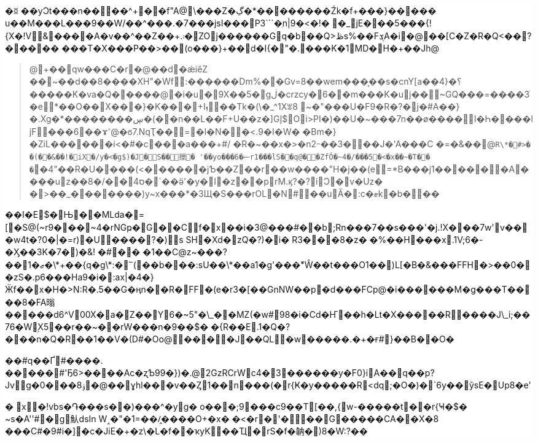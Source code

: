  �ꄥ
��yϽt���n����^+��f"A@\���Z�׊��\*�ڲ��� ���Źk�f+���}����� u��M���L���9��W/��^���.�7���jsI���P3```�ִn|9�<�!� �\_jE���5���{!{X�!V&����A�v��^��Z��+.܃�ZOj������Gq�b��Q>ڟs%��FܮA�i�@��[C�Z�R�Q<��?����� ���T�X���P��>��(o���}+��d�I{�"�.޵���K�1MD�H�+��Jh@
>@\+��qw���C�r�@��d�ǽiêZ
��~��d��8��� �XH"�Wf:������Dm%��Gv =8��wem���͎��s�cnY[a��4}�؟�����K�va�Q�����@�i�u�9X��5�gڶ�crzcy�6��m���K�uj��~GQ���=����3ֹ�e\*��O��X���}�K���+Iܙ��Tk�(\�\_^1Xꑧ8 ~�"���U�F9�R�?�j�#A��}�.Xg�\*��������ڛ�(��n��L��F+U��z�]Gإ$Oi>PI�)��U�~���7n��ø����I�Һ����ljF ���6��ɤߵ@�ϭ7.NqҬ��=�l�N��<.9�I�W� �Bm �}�ZiL������i<�#�c���a���+#/
�R�~��x �>�n2-��3� ��J�'A���C �=�&��@ `R\*�#>��(��&��!�iX�/y�<�g$)�J�S��擸� '��yo���ޝ�6r1���lS��q@��ZfÓ�~4� /���5�<�x��~�T���`�4"  ��R�U����(<������jƄ��Z��r❴��w����"H�j��(e=\*B���j1������A����uz��ס4��/�8�`��ӛ'�y�I�z��prM.ϗ?�?iϽ�v�Uz �
�>��\_�������)y\~x���\*�3Щ�S���rOL�N#��uĂ �:c�ޓk�b���
 
 ��I�E$�Њ� �MLda�=[�S@(~r9���~4�rNGҏ�G��Cf�x��i�3 @���#��b;Rn���7�� s���'�j.!X���7w'v���w4t�?0� |�=r)�U����?�)s SH�Xd�zQ�?)�i� R3���8�z�
�%��H���x.1V ;6�-�Ӽ��3K�7�)�&!
�#�� �1��C@z~���?��ޒ�1�\*+��{q�g\*:�՟(�� b���:sU��\*��a1�g'���ެ"Ŵ��t���O1��)L[�B�&���FFH�>��0��zS�.p6���Ha9�i�:ax|�4�}Ӝf��x� H�>N:R�.5��G�ӊn��R�FF�(e�r3�[��GnNW��p�d���FCp@�i������M�g���T����8�FA暡�����d6^V00X�a�Z��Y6�~5"�\_��MZ(�w#98�i�Cd�Ҥ��h�Lt�X�����R����J\_i;��
76�W֭X5��r��~��rW���n�9��$�
�{R��E\.1�Q�?���n�Q�R��1��V�(D#�Oօ@����J\��QL �w�����.�+�ғ#}��B��O�
 
 ��#q��Ґ#����. �����#'Ҕ6>����Ac�ʐƄ 99�})�.@2GzRCrWc4�3��� ���y�F0}iA��q��p?Jvg�0���8ۏ�@��ɣhl���v��Ȥ1��n � ��(�r{Ҝ�y�����R<dq׵; �O�)�`6y��ўsE�Up8�e'
 
 � x�!vbs�֏���s��)���^�yg�
o���;9��� c9��T[��,{w-�����t��r{Ҹ�$� ~s�A''#�g魜dsIn W˰�"�1=��/̭����O+�x�
�<�r�'���G�����CA��X�8
���C#�9#i�]�c�JiE�+�z\�L�f��ҡyK��Ҵ�rS�f�䪏�)8�W:?��
 


































